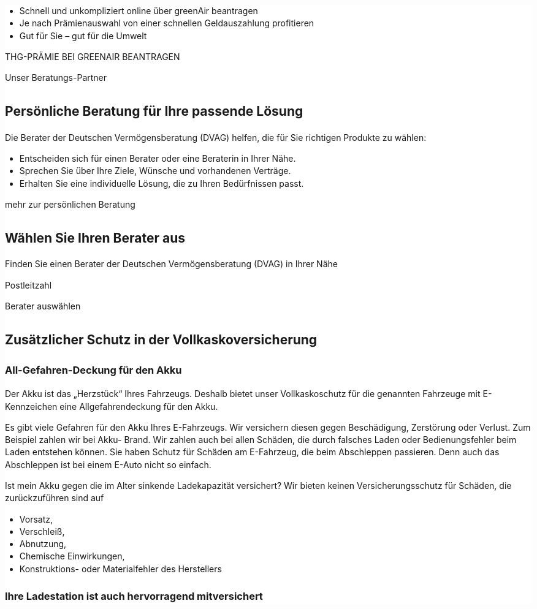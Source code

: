   * Schnell und unkompliziert online über greenAir beantragen
  * Je nach Prämienauswahl von einer schnellen Geldauszahlung profitieren
  * Gut für Sie – gut für die Umwelt

THG-PRÄMIE BEI GREENAIR BEANTRAGEN

Unser Beratungs-Partner

##  Per­sön­li­che Bera­tung für Ihre pas­sende Lösung

Die Berater der Deutschen Vermögensberatung (DVAG) helfen, die für Sie
richtigen Produkte zu wählen:

  * Entscheiden sich für einen Berater oder eine Beraterin in Ihrer Nähe.
  * Sprechen Sie über Ihre Ziele, Wünsche und vorhandenen Verträge.
  * Erhalten Sie eine individuelle Lösung, die zu Ihren Bedürfnissen passt.

mehr zur persönlichen Beratung

##  Wäh­len Sie Ihren Bera­ter aus

Finden Sie einen Berater der Deutschen Vermögensberatung (DVAG) in Ihrer Nähe

Postleitzahl

Berater auswählen

##  Zusätz­li­cher Schutz in der Voll­kas­ko­ver­si­che­rung

###  All-Gefah­ren-Deckung für den Akku

Der Akku ist das „Herzstück“ Ihres Fahrzeugs. Deshalb bietet unser
Vollkaskoschutz für die genannten Fahrzeuge mit E-Kennzeichen eine
Allgefahrendeckung für den Akku.

Es gibt viele Gefahren für den Akku Ihres E-Fahrzeugs. Wir versichern diesen
gegen Beschädigung, Zerstörung oder Verlust. Zum Beispiel zahlen wir bei Akku-
Brand. Wir zahlen auch bei allen Schäden, die durch falsches Laden oder
Bedienungsfehler beim Laden entstehen können. Sie haben Schutz für Schäden am
E-Fahrzeug, die beim Abschleppen passieren. Denn auch das Abschleppen ist bei
einem E-Auto nicht so einfach.

Ist mein Akku gegen die im Alter sinkende Ladekapazität versichert? Wir bieten
keinen Versicherungsschutz für Schäden, die zurückzuführen sind auf

  * Vorsatz, 
  * Verschleiß, 
  * Abnutzung, 
  * Chemische Einwirkungen, 
  * Konstruktions- oder Materialfehler des Herstellers

###  Ihre Lade­sta­tion ist auch her­vor­ra­gend mit­ver­si­chert
